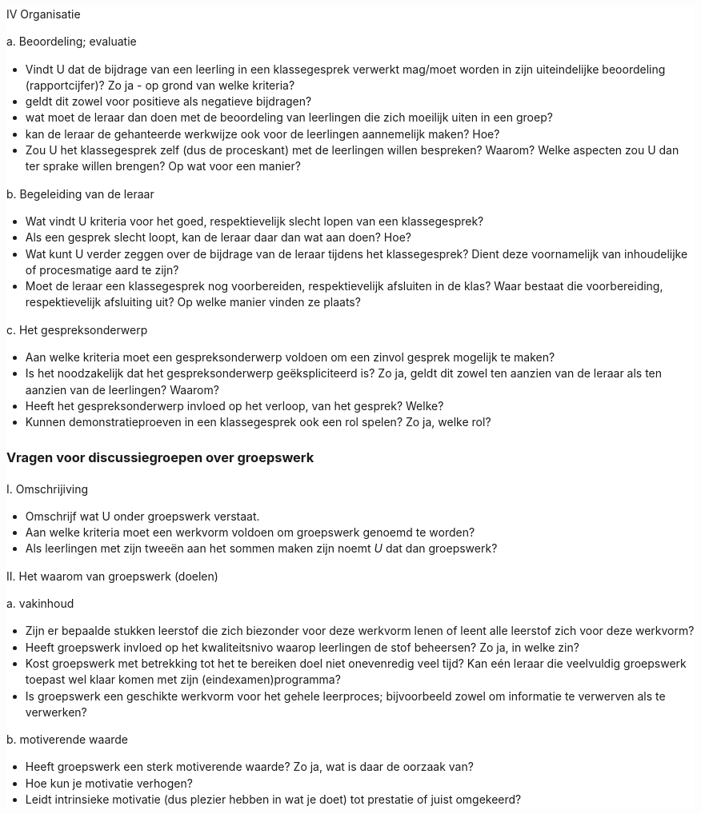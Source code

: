 
IV Organisatie

a. Beoordeling; evaluatie

- Vindt U dat de bijdrage van een leerling in een klassegesprek verwerkt mag/moet worden in zijn uiteindelijke beoordeling (rapportcijfer)? Zo ja - op grond van welke kriteria?
- geldt dit zowel voor positieve als negatieve bijdragen?
- wat moet de leraar dan doen met de beoordeling van leerlingen die zich moeilijk uiten in een groep?
- kan de leraar de gehanteerde werkwijze ook voor de leerlingen aannemelijk maken? Hoe?
- Zou U het klassegesprek zelf (dus de proceskant) met de leerlingen willen bespreken? Waarom? Welke aspecten zou U dan ter sprake willen brengen? Op wat voor een manier?

b. Begeleiding van de leraar

- Wat vindt U kriteria voor het goed, respektievelijk slecht lopen van een klassegesprek?
- Als een gesprek slecht loopt, kan de leraar daar dan wat aan doen? Hoe?
- Wat kunt U verder zeggen over de bijdrage van de leraar tijdens het klassegesprek? Dient deze voornamelijk van inhoudelijke of procesmatige aard te zijn?
- Moet de leraar een klassegesprek nog voorbereiden, respektievelijk afsluiten in de klas? Waar bestaat die voorbereiding, respektievelijk afsluiting uit? Op welke manier vinden ze plaats?

c. Het gespreksonderwerp

- Aan welke kriteria moet een gespreksonderwerp voldoen om een zinvol gesprek mogelijk te maken?
- Is het noodzakelijk dat het gespreksonderwerp geëkspliciteerd is? Zo ja, geldt dit zowel ten aanzien van de leraar als ten aanzien van de leerlingen? Waarom?
- Heeft het gespreksonderwerp invloed op het verloop, van het gesprek? Welke?
- Kunnen demonstratieproeven in een klassegesprek ook een rol spelen? Zo ja, welke rol?


### Vragen voor discussiegroepen over groepswerk

I. Omschrijiving

- Omschrijf wat U onder groepswerk verstaat.
- Aan welke kriteria moet een werkvorm voldoen om groepswerk genoemd te worden?
- Als leerlingen met zijn tweeën aan het sommen maken zijn noemt $U$ dat dan groepswerk?

II. Het waarom van groepswerk (doelen)

a. vakinhoud
- Zijn er bepaalde stukken leerstof die zich biezonder voor deze werkvorm lenen of leent alle leerstof zich voor deze werkvorm?
- Heeft groepswerk invloed op het kwaliteitsnivo waarop leerlingen de stof beheersen? Zo ja, in welke zin?
- Kost groepswerk met betrekking tot het te bereiken doel niet onevenredig veel tijd? Kan eén leraar die veelvuldig groepswerk toepast wel klaar komen met zijn (eindexamen)programma?
- Is groepswerk een geschikte werkvorm voor het gehele leerproces; bijvoorbeeld zowel om informatie te verwerven als te verwerken?

b. motiverende waarde
- Heeft groepswerk een sterk motiverende waarde? Zo ja, wat is daar de oorzaak van?
- Hoe kun je motivatie verhogen?
- Leidt intrinsieke motivatie (dus plezier hebben in wat je doet) tot prestatie of juist omgekeerd?
